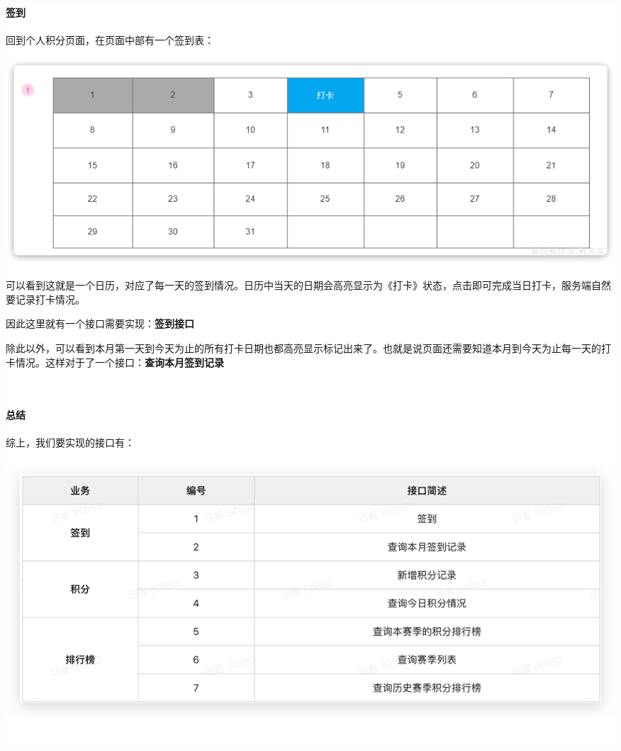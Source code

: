 #### 签到

回到个人积分页面，在页面中部有一个签到表：

![img](./assets/20230725154230538.jpg)

可以看到这就是一个日历，对应了每一天的签到情况。日历中当天的日期会高亮显示为《打卡》状态，点击即可完成当日打卡，服务端自然要记录打卡情况。

因此这里就有一个接口需要实现：**签到接口**

除此以外，可以看到本月第一天到今天为止的所有打卡日期也都高亮显示标记出来了。也就是说页面还需要知道本月到今天为止每一天的打卡情况。这样对于了一个接口：**查询本月签到记录**

<br/>

#### 总结

综上，我们要实现的接口有：

![image-20240213173920531](assets/image-20240213173920531.png)

<br/>
